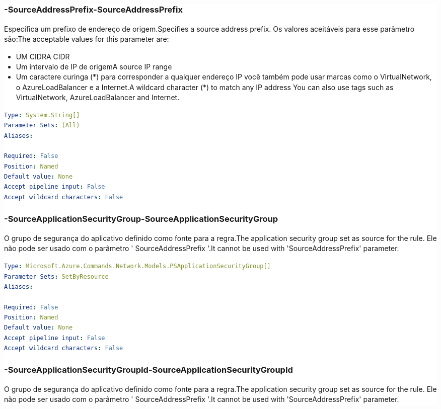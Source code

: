 ### <span data-ttu-id="537dd-161">-SourceAddressPrefix</span><span class="sxs-lookup"><span data-stu-id="537dd-161">-SourceAddressPrefix</span></span>
<span data-ttu-id="537dd-162">Especifica um prefixo de endereço de origem.</span><span class="sxs-lookup"><span data-stu-id="537dd-162">Specifies a source address prefix.</span></span>
<span data-ttu-id="537dd-163">Os valores aceitáveis para esse parâmetro são:</span><span class="sxs-lookup"><span data-stu-id="537dd-163">The acceptable values for this parameter are:</span></span>
- <span data-ttu-id="537dd-164">UM CIDR</span><span class="sxs-lookup"><span data-stu-id="537dd-164">A CIDR</span></span>
- <span data-ttu-id="537dd-165">Um intervalo de IP de origem</span><span class="sxs-lookup"><span data-stu-id="537dd-165">A source IP range</span></span>
- <span data-ttu-id="537dd-166">Um caractere curinga (\*) para corresponder a qualquer endereço IP você também pode usar marcas como o VirtualNetwork, o AzureLoadBalancer e a Internet.</span><span class="sxs-lookup"><span data-stu-id="537dd-166">A wildcard character (\*) to match any IP address You can also use tags such as VirtualNetwork, AzureLoadBalancer and Internet.</span></span>

```yaml
Type: System.String[]
Parameter Sets: (All)
Aliases:

Required: False
Position: Named
Default value: None
Accept pipeline input: False
Accept wildcard characters: False
```

### <span data-ttu-id="537dd-167">-SourceApplicationSecurityGroup</span><span class="sxs-lookup"><span data-stu-id="537dd-167">-SourceApplicationSecurityGroup</span></span>
<span data-ttu-id="537dd-168">O grupo de segurança do aplicativo definido como fonte para a regra.</span><span class="sxs-lookup"><span data-stu-id="537dd-168">The application security group set as source for the rule.</span></span> <span data-ttu-id="537dd-169">Ele não pode ser usado com o parâmetro ' SourceAddressPrefix '.</span><span class="sxs-lookup"><span data-stu-id="537dd-169">It cannot be used with 'SourceAddressPrefix' parameter.</span></span>

```yaml
Type: Microsoft.Azure.Commands.Network.Models.PSApplicationSecurityGroup[]
Parameter Sets: SetByResource
Aliases:

Required: False
Position: Named
Default value: None
Accept pipeline input: False
Accept wildcard characters: False
```

### <span data-ttu-id="537dd-170">-SourceApplicationSecurityGroupId</span><span class="sxs-lookup"><span data-stu-id="537dd-170">-SourceApplicationSecurityGroupId</span></span>
<span data-ttu-id="537dd-171">O grupo de segurança do aplicativo definido como fonte para a regra.</span><span class="sxs-lookup"><span data-stu-id="537dd-171">The application security group set as source for the rule.</span></span> <span data-ttu-id="537dd-172">Ele não pode ser usado com o parâmetro ' SourceAddressPrefix '.</span><span class="sxs-lookup"><span data-stu-id="537dd-172">It cannot be used with 'SourceAddressPrefix' parameter.</span></span>
